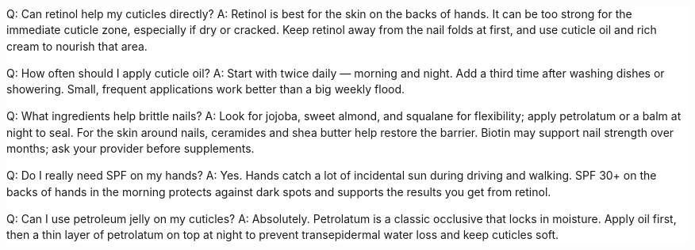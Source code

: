 Q: Can retinol help my cuticles directly?
A: Retinol is best for the skin on the backs of hands. It can be too strong for the immediate cuticle zone, especially if dry or cracked. Keep retinol away from the nail folds at first, and use cuticle oil and rich cream to nourish that area.

Q: How often should I apply cuticle oil?
A: Start with twice daily — morning and night. Add a third time after washing dishes or showering. Small, frequent applications work better than a big weekly flood.

Q: What ingredients help brittle nails?
A: Look for jojoba, sweet almond, and squalane for flexibility; apply petrolatum or a balm at night to seal. For the skin around nails, ceramides and shea butter help restore the barrier. Biotin may support nail strength over months; ask your provider before supplements.

Q: Do I really need SPF on my hands?
A: Yes. Hands catch a lot of incidental sun during driving and walking. SPF 30+ on the backs of hands in the morning protects against dark spots and supports the results you get from retinol.

Q: Can I use petroleum jelly on my cuticles?
A: Absolutely. Petrolatum is a classic occlusive that locks in moisture. Apply oil first, then a thin layer of petrolatum on top at night to prevent transepidermal water loss and keep cuticles soft.
